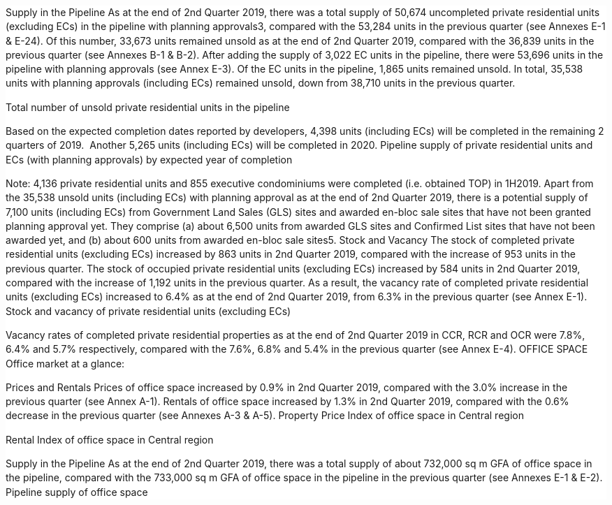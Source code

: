 Supply in the Pipeline
As at the end of 2nd Quarter 2019, there was a total supply of 50,674 uncompleted private residential units (excluding ECs) in the pipeline with planning approvals3, compared with the 53,284 units in the previous quarter (see Annexes E-1 & E-24). Of this number, 33,673 units remained unsold as at the end of 2nd Quarter 2019, compared with the 36,839 units in the previous quarter (see Annexes B-1 & B-2).
After adding the supply of 3,022 EC units in the pipeline, there were 53,696 units in the pipeline with planning approvals (see Annex E-3). Of the EC units in the pipeline, 1,865 units remained unsold. In total, 35,538 units with planning approvals (including ECs) remained unsold, down from 38,710 units in the previous quarter.

Total number of unsold private residential units in the pipeline

Based on the expected completion dates reported by developers, 4,398 units (including ECs) will be completed in the remaining 2 quarters of 2019.  Another 5,265 units (including ECs) will be completed in 2020.
Pipeline supply of private residential units and ECs (with planning approvals) by expected year of completion

Note: 4,136 private residential units and 855 executive condominiums were completed (i.e. obtained TOP) in 1H2019.
Apart from the 35,538 unsold units (including ECs) with planning approval as at the end of 2nd Quarter 2019, there is a potential supply of 7,100 units (including ECs) from Government Land Sales (GLS) sites and awarded en-bloc sale sites that have not been granted planning approval yet. They comprise (a) about 6,500 units from awarded GLS sites and Confirmed List sites that have not been awarded yet, and (b) about 600 units from awarded en-bloc sale sites5.
Stock and Vacancy
The stock of completed private residential units (excluding ECs) increased by 863 units in 2nd Quarter 2019, compared with the increase of 953 units in the previous quarter. The stock of occupied private residential units (excluding ECs) increased by 584 units in 2nd Quarter 2019, compared with the increase of 1,192 units in the previous quarter. As a result, the vacancy rate of completed private residential units (excluding ECs) increased to 6.4% as at the end of 2nd Quarter 2019, from 6.3% in the previous quarter (see Annex E-1).
Stock and vacancy of private residential units (excluding ECs)

Vacancy rates of completed private residential properties as at the end of 2nd Quarter 2019 in CCR, RCR and OCR were 7.8%, 6.4% and 5.7% respectively, compared with the 7.6%, 6.8% and 5.4% in the previous quarter (see Annex E-4).
OFFICE SPACE
Office market at a glance:

Prices and Rentals
Prices of office space increased by 0.9% in 2nd Quarter 2019, compared with the 3.0% increase in the previous quarter (see Annex A-1). Rentals of office space increased by 1.3% in 2nd Quarter 2019, compared with the 0.6% decrease in the previous quarter (see Annexes A-3 & A-5).
Property Price Index of office space in Central region

Rental Index of office space in Central region

Supply in the Pipeline
As at the end of 2nd Quarter 2019, there was a total supply of about 732,000 sq m GFA of office space in the pipeline, compared with the 733,000 sq m GFA of office space in the pipeline in the previous quarter (see Annexes E-1 & E-2).
Pipeline supply of office space
